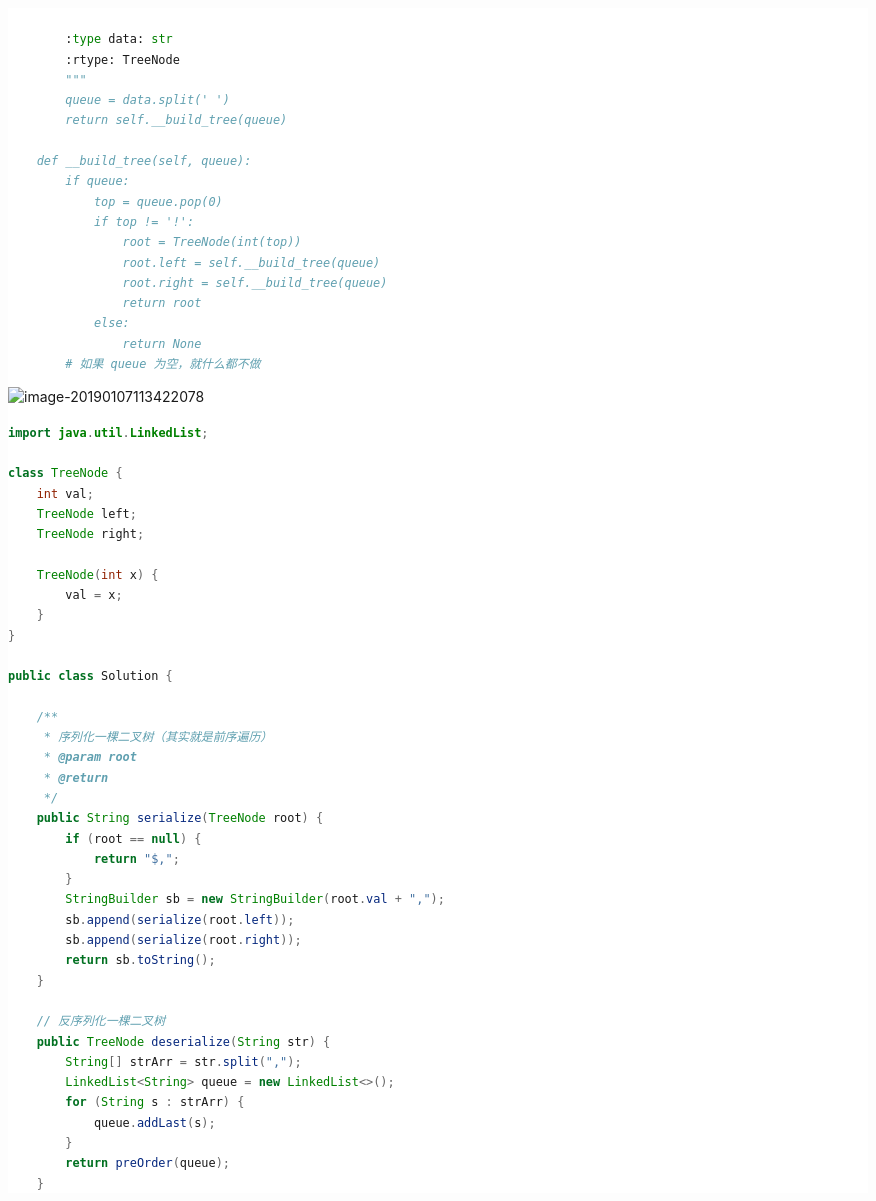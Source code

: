 ```python

        :type data: str
        :rtype: TreeNode
        """
        queue = data.split(' ')
        return self.__build_tree(queue)

    def __build_tree(self, queue):
        if queue:
            top = queue.pop(0)
            if top != '!':
                root = TreeNode(int(top))
                root.left = self.__build_tree(queue)
                root.right = self.__build_tree(queue)
                return root
            else:
                return None
        # 如果 queue 为空，就什么都不做
```





![image-20190107113422078](https://ws1.sinaimg.cn/large/006tNc79ly1fyxv6ilcfjj313u01ydga.jpg)


```java
import java.util.LinkedList;

class TreeNode {
    int val;
    TreeNode left;
    TreeNode right;

    TreeNode(int x) {
        val = x;
    }
}

public class Solution {

    /**
     * 序列化一棵二叉树（其实就是前序遍历）
     * @param root
     * @return
     */
    public String serialize(TreeNode root) {
        if (root == null) {
            return "$,";
        }
        StringBuilder sb = new StringBuilder(root.val + ",");
        sb.append(serialize(root.left));
        sb.append(serialize(root.right));
        return sb.toString();
    }

    // 反序列化一棵二叉树
    public TreeNode deserialize(String str) {
        String[] strArr = str.split(",");
        LinkedList<String> queue = new LinkedList<>();
        for (String s : strArr) {
            queue.addLast(s);
        }
        return preOrder(queue);
    }
```